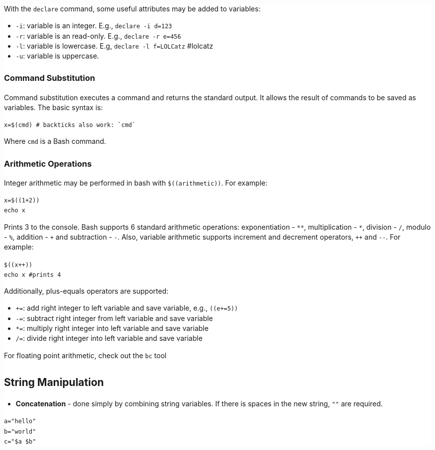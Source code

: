 With the `declare` command, some useful attributes may be added to
variables:

-   `-i`: variable is an integer. E.g., `declare -i d=123`
-   `-r`: variable is an read-only. E.g., `declare -r e=456`
-   `-l`: variable is lowercase. E.g, `declare -l f=LOLCatz` \#lolcatz
-   `-u`: variable is uppercase.

### Command Substitution

Command substitution executes a command and returns the standard output.
It allows the result of commands to be saved as variables. The basic
syntax is:

``` {.bash}
x=$(cmd) # backticks also work: `cmd`
```

Where `cmd` is a Bash command.

### Arithmetic Operations

Integer arithmetic may be performed in bash with `$((arithmetic))`. For
example:

``` {.bash}
x=$((1+2)) 
echo x
```

Prints 3 to the console. Bash supports 6 standard arithmetic operations:
exponentiation - `**`, multiplication - `*`, division - `/`, modulo -
`%`, addition - `+` and subtraction - `-`. Also, variable arithmetic
supports increment and decrement operators, `++` and `--`. For example:

``` {.bash}
$((x++))
echo x #prints 4
```

Additionally, plus-equals operators are supported:

-   `+=`: add right integer to left variable and save variable, e.g.,
    `((e+=5))`
-   `-=`: subtract right integer from left variable and save variable
-   `*=`: multiply right integer into left variable and save variable
-   `/=`: divide right integer into left variable and save variable

For floating point arithmetic, check out the `bc` tool

String Manipulation
-------------------

-   **Concatenation** - done simply by combining string variables. If
    there is spaces in the new string, `""` are required.

``` {.bash}
a="hello"
b="world"
c="$a $b"
```
